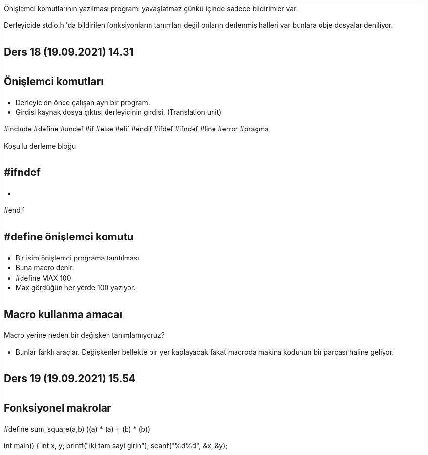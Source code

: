 
Önişlemci komutlarının yazılması programı yavaşlatmaz çünkü içinde sadece bildirimler var.

Derleyicide stdio.h 'da bildirilen fonksiyonların tanımları değil onların derlenmiş halleri var bunlara obje dosyalar deniliyor.

Ders 18 (19.09.2021) 14.31
---

Önişlemci komutları
---
- Derleyicidn önce çalışan ayrı bir program.
- Girdisi kaynak dosya çıktısı derleyicinin girdisi. (Translation unit)

#include
#define
#undef
#if
#else
#elif
#endif
#ifdef
#ifndef
#line
#error
#pragma


Koşullu derleme bloğu

#ifndef 
-
-
#endif

#define önişlemci komutu
---
- Bir isim önişlemci programa tanıtılması.
- Buna macro denir.
- #define	MAX 	100
- Max gördüğün her yerde 100 yazıyor.

Macro kullanma amacaı
---
Macro yerine neden bir değişken  tanımlamıyoruz?
- Bunlar farklı araçlar. Değişkenler bellekte bir yer kaplayacak fakat macroda makina kodunun bir parçası haline geliyor. 

Ders 19 (19.09.2021) 15.54
---
Fonksiyonel makrolar
---
#define sum_square(a,b)		((a) * (a) + (b) * (b))

int main()
{
int x, y;
printf("iki tam sayi girin");
scanf("%d%d", &x, &y);
